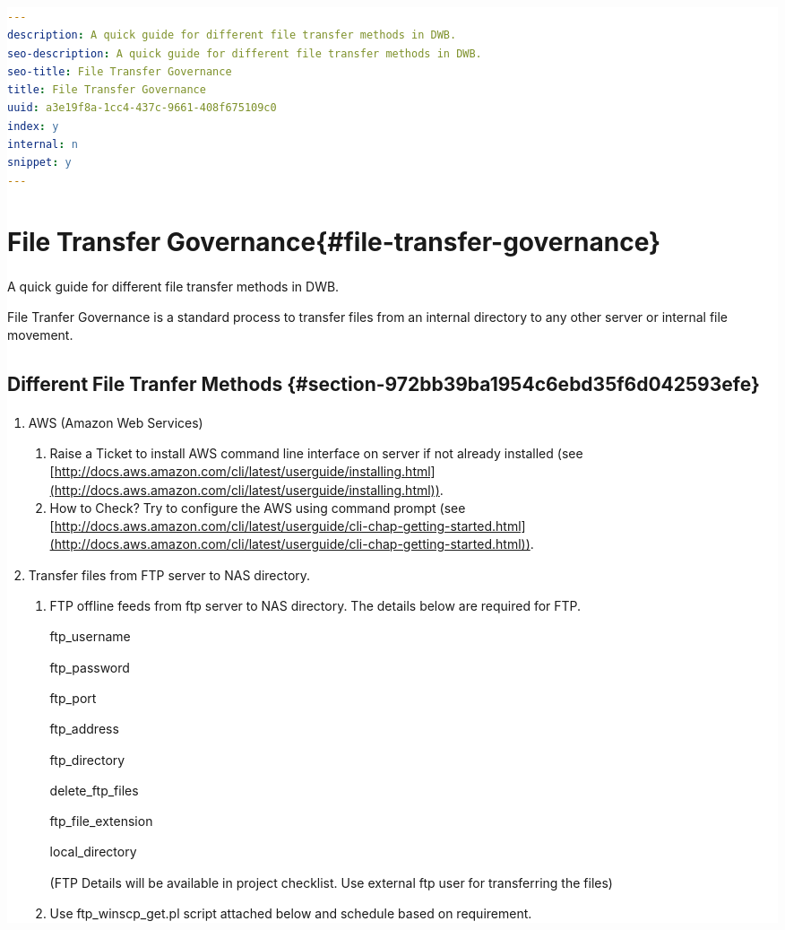 ```yaml
---
description: A quick guide for different file transfer methods in DWB.
seo-description: A quick guide for different file transfer methods in DWB.
seo-title: File Transfer Governance
title: File Transfer Governance
uuid: a3e19f8a-1cc4-437c-9661-408f675109c0
index: y
internal: n
snippet: y
---
```


# File Transfer Governance{#file-transfer-governance}

A quick guide for different file transfer methods in DWB.

File Tranfer Governance is a standard process to transfer files from an internal directory to any other server or internal file movement.

## Different File Tranfer Methods {#section-972bb39ba1954c6ebd35f6d042593efe}

1. AWS (Amazon Web Services)

    1. Raise a Ticket to install AWS command line interface on server if not already installed (see [http://docs.aws.amazon.com/cli/latest/userguide/installing.html](http://docs.aws.amazon.com/cli/latest/userguide/installing.html)). 
    1. How to Check? Try to configure the AWS using command prompt (see [http://docs.aws.amazon.com/cli/latest/userguide/cli-chap-getting-started.html](http://docs.aws.amazon.com/cli/latest/userguide/cli-chap-getting-started.html)).

1. Transfer files from FTP server to NAS directory.

    1. FTP offline feeds from ftp server to NAS directory. The details below are required for FTP.

       ftp_username

       ftp_password

       ftp_port

       ftp_address

       ftp_directory

       delete_ftp_files

       ftp_file_extension

       local_directory

       (FTP Details will be available in project checklist. Use external ftp user for transferring the files) 
    
    1. Use ftp_winscp_get.pl script attached below and schedule based on requirement.
